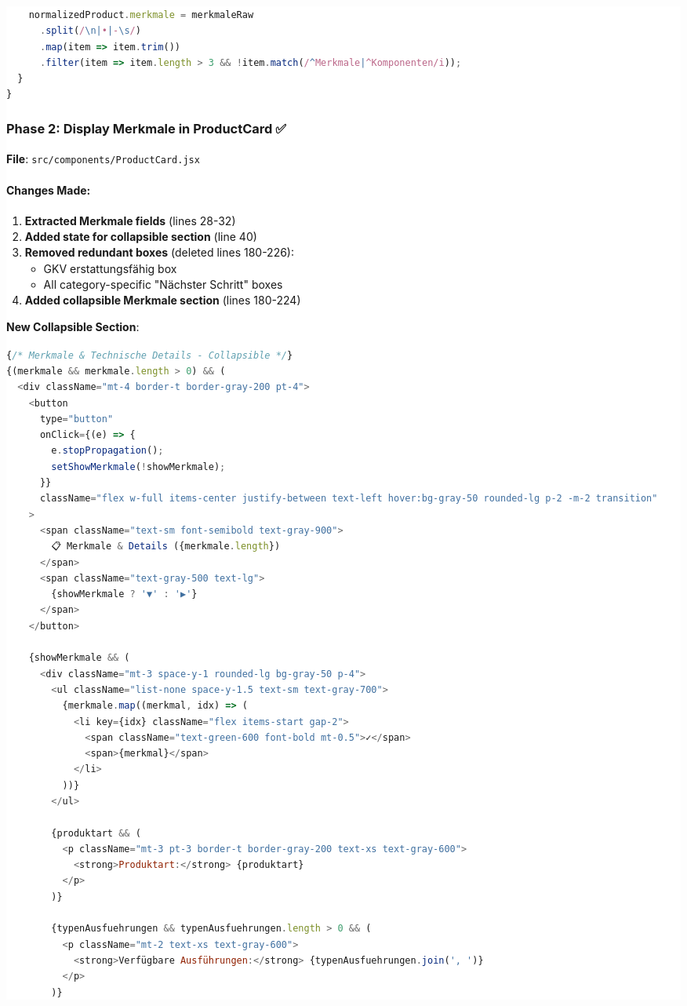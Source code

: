 ```javascript
    normalizedProduct.merkmale = merkmaleRaw
      .split(/\n|•|-\s/)
      .map(item => item.trim())
      .filter(item => item.length > 3 && !item.match(/^Merkmale|^Komponenten/i));
  }
}
```

### Phase 2: Display Merkmale in ProductCard ✅

**File**: `src/components/ProductCard.jsx`

#### Changes Made:
1. **Extracted Merkmale fields** (lines 28-32)
2. **Added state for collapsible section** (line 40)
3. **Removed redundant boxes** (deleted lines 180-226):
   - GKV erstattungsfähig box
   - All category-specific "Nächster Schritt" boxes
4. **Added collapsible Merkmale section** (lines 180-224)

**New Collapsible Section**:
```javascript
{/* Merkmale & Technische Details - Collapsible */}
{(merkmale && merkmale.length > 0) && (
  <div className="mt-4 border-t border-gray-200 pt-4">
    <button
      type="button"
      onClick={(e) => {
        e.stopPropagation();
        setShowMerkmale(!showMerkmale);
      }}
      className="flex w-full items-center justify-between text-left hover:bg-gray-50 rounded-lg p-2 -m-2 transition"
    >
      <span className="text-sm font-semibold text-gray-900">
        📋 Merkmale & Details ({merkmale.length})
      </span>
      <span className="text-gray-500 text-lg">
        {showMerkmale ? '▼' : '▶'}
      </span>
    </button>
    
    {showMerkmale && (
      <div className="mt-3 space-y-1 rounded-lg bg-gray-50 p-4">
        <ul className="list-none space-y-1.5 text-sm text-gray-700">
          {merkmale.map((merkmal, idx) => (
            <li key={idx} className="flex items-start gap-2">
              <span className="text-green-600 font-bold mt-0.5">✓</span>
              <span>{merkmal}</span>
            </li>
          ))}
        </ul>
        
        {produktart && (
          <p className="mt-3 pt-3 border-t border-gray-200 text-xs text-gray-600">
            <strong>Produktart:</strong> {produktart}
          </p>
        )}
        
        {typenAusfuehrungen && typenAusfuehrungen.length > 0 && (
          <p className="mt-2 text-xs text-gray-600">
            <strong>Verfügbare Ausführungen:</strong> {typenAusfuehrungen.join(', ')}
          </p>
        )}
```